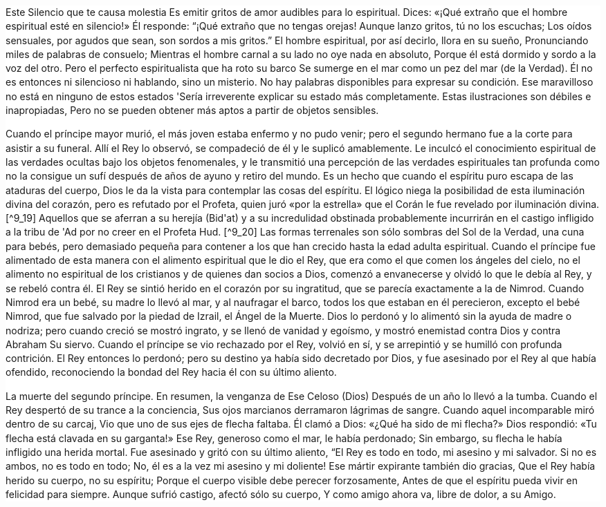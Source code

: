 Este Silencio que te causa molestia
Es emitir gritos de amor audibles para lo espiritual.
Dices: «¡Qué extraño que el hombre espiritual esté en silencio!»
Él responde: “¡Qué extraño que no tengas orejas!
Aunque lanzo gritos, tú no los escuchas;
Los oídos sensuales, por agudos que sean, son sordos a mis gritos.”
El hombre espiritual, por así decirlo, llora en su sueño,
Pronunciando miles de palabras de consuelo;
Mientras el hombre carnal a su lado no oye nada en absoluto,
Porque él está dormido y sordo a la voz del otro.
Pero el perfecto espiritualista que ha roto su barco
Se sumerge en el mar como un pez del mar (de la Verdad).
Él no es entonces ni silencioso ni hablando, sino un misterio.
No hay palabras disponibles para expresar su condición.
Ese maravilloso no está en ninguno de estos estados
'Sería irreverente explicar su estado más completamente.
Estas ilustraciones son débiles e inapropiadas,
Pero no se pueden obtener más aptos a partir de objetos sensibles.

Cuando el príncipe mayor murió, el más joven estaba enfermo y no pudo venir; pero el segundo hermano fue a la corte para asistir a su funeral. Allí el Rey lo observó, se compadeció de él y le suplicó amablemente. Le inculcó el conocimiento espiritual de las verdades ocultas bajo los objetos fenomenales, y le transmitió una percepción de las verdades espirituales tan profunda como no la consigue un sufí después de años de ayuno y retiro del mundo. Es un hecho que cuando el espíritu puro escapa de las ataduras del cuerpo, Dios le da la vista para contemplar las cosas del espíritu. El lógico niega la posibilidad de esta iluminación divina del corazón, pero es refutado por el Profeta, quien juró «por la estrella» que el Corán le fue revelado por iluminación divina. [^9_19] Aquellos que se aferran a su herejía (Bid'at) y a su incredulidad obstinada probablemente incurrirán en el castigo infligido a la tribu de 'Ad por no creer en el Profeta Hud. [^9_20] Las formas terrenales son sólo sombras del Sol de la Verdad, una cuna para bebés, pero demasiado pequeña para contener a los que han crecido hasta la edad adulta espiritual. Cuando el príncipe fue alimentado de esta manera con el alimento espiritual que le dio el Rey, que era como el que comen los ángeles del cielo, no el alimento no espiritual de los cristianos y de quienes dan socios a Dios, comenzó a envanecerse y olvidó lo que le debía al Rey, y se rebeló contra él. El Rey se sintió herido en el corazón por su ingratitud, que se parecía exactamente a la de Nimrod. Cuando Nimrod era un bebé, su madre lo llevó al mar, y al naufragar el barco, todos los que estaban en él perecieron, excepto el bebé Nimrod, que fue salvado por la piedad de Izrail, el Ángel de la Muerte. Dios lo perdonó y lo alimentó sin la ayuda de madre o nodriza; pero cuando creció se mostró ingrato, y se llenó de vanidad y egoísmo, y mostró enemistad contra Dios y contra Abraham Su siervo. Cuando el príncipe se vio rechazado por el Rey, volvió en sí, y se arrepintió y se humilló con profunda contrición. El Rey entonces lo perdonó; pero su destino ya había sido decretado por Dios, y fue asesinado por el Rey al que había ofendido, reconociendo la bondad del Rey hacia él con su último aliento.

La muerte del segundo príncipe.
En resumen, la venganza de Ese Celoso (Dios)
Después de un año lo llevó a la tumba.
Cuando el Rey despertó de su trance a la conciencia,
Sus ojos marcianos derramaron lágrimas de sangre.
Cuando aquel incomparable miró dentro de su carcaj,
Vio que uno de sus ejes de flecha faltaba.
Él clamó a Dios: «¿Qué ha sido de mi flecha?»
Dios respondió: «Tu flecha está clavada en su garganta!»
Ese Rey, generoso como el mar, le había perdonado;
Sin embargo, su flecha le había infligido una herida mortal.
Fue asesinado y gritó con su último aliento,
“El Rey es todo en todo, mi asesino y mi salvador.
Si no es ambos, no es todo en todo;
No, él es a la vez mi asesino y mi doliente!
Ese mártir expirante también dio gracias,
Que el Rey había herido su cuerpo, no su espíritu;
Porque el cuerpo visible debe perecer forzosamente,
Antes de que el espíritu pueda vivir en felicidad para siempre.
Aunque sufrió castigo, afectó sólo su cuerpo,
Y como amigo ahora va, libre de dolor, a su Amigo.